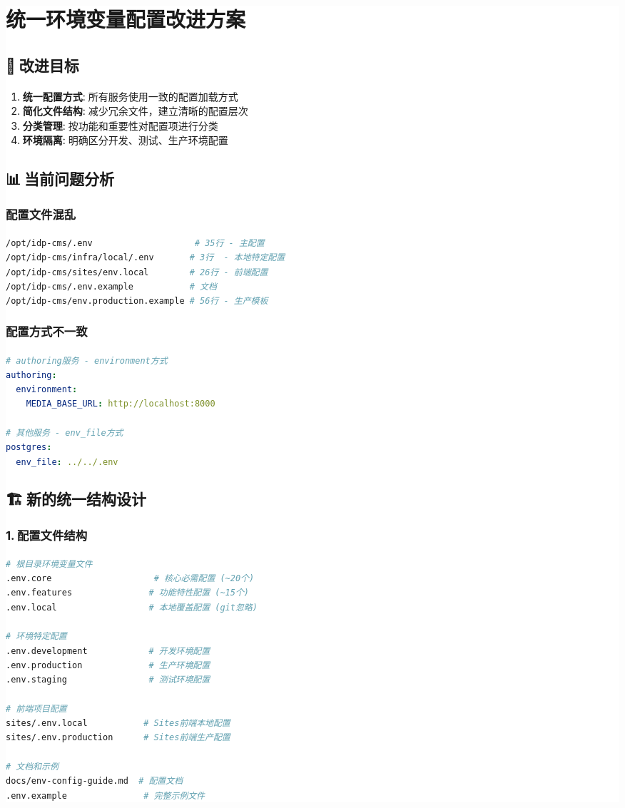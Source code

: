 # 统一环境变量配置改进方案

## 🎯 **改进目标**

1. **统一配置方式**: 所有服务使用一致的配置加载方式
2. **简化文件结构**: 减少冗余文件，建立清晰的配置层次
3. **分类管理**: 按功能和重要性对配置项进行分类
4. **环境隔离**: 明确区分开发、测试、生产环境配置

## 📊 **当前问题分析**

### 配置文件混乱
```bash
/opt/idp-cms/.env                    # 35行 - 主配置
/opt/idp-cms/infra/local/.env       # 3行  - 本地特定配置
/opt/idp-cms/sites/env.local        # 26行 - 前端配置
/opt/idp-cms/.env.example           # 文档
/opt/idp-cms/env.production.example # 56行 - 生产模板
```

### 配置方式不一致
```yaml
# authoring服务 - environment方式
authoring:
  environment:
    MEDIA_BASE_URL: http://localhost:8000

# 其他服务 - env_file方式  
postgres:
  env_file: ../../.env
```

## 🏗️ **新的统一结构设计**

### 1. **配置文件结构**
```bash
# 根目录环境变量文件
.env.core                    # 核心必需配置 (~20个)
.env.features               # 功能特性配置 (~15个)  
.env.local                  # 本地覆盖配置 (git忽略)

# 环境特定配置
.env.development            # 开发环境配置
.env.production             # 生产环境配置
.env.staging                # 测试环境配置

# 前端项目配置
sites/.env.local           # Sites前端本地配置
sites/.env.production      # Sites前端生产配置

# 文档和示例
docs/env-config-guide.md  # 配置文档
.env.example               # 完整示例文件
```

